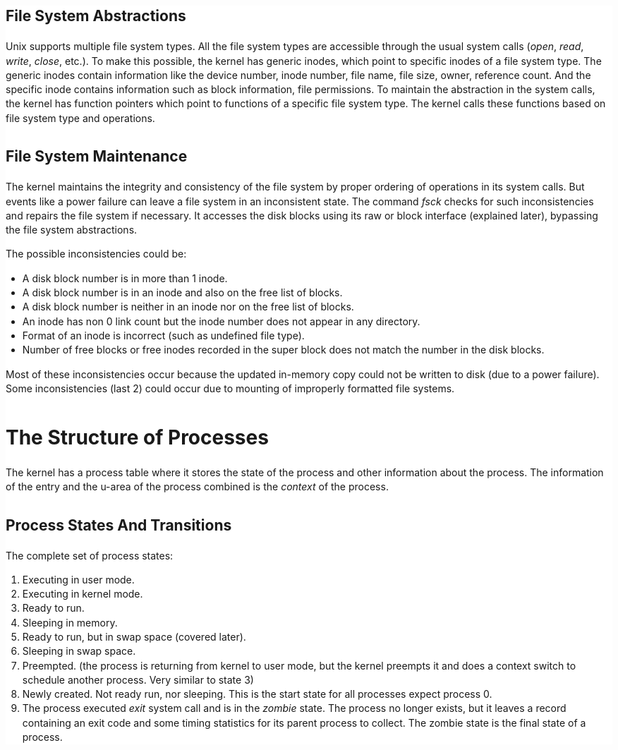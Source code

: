## File System Abstractions

Unix supports multiple file system types. All the file system types are accessible through the usual system calls (*open*, *read*, *write*, *close*, etc.). To make this possible, the kernel has generic inodes, which point to specific inodes of a file system type. The generic inodes contain information like the device number, inode number, file name, file size, owner, reference count. And the specific inode contains information such as block information, file permissions. To maintain the abstraction in the system calls, the kernel has function pointers which point to functions of a specific file system type. The kernel calls these functions based on file system type and operations.


## File System Maintenance

The kernel maintains the integrity and consistency of the file system by proper ordering of operations in its system calls. But events like a power failure can leave a file system in an inconsistent state. The command *fsck* checks for such inconsistencies and repairs the file system if necessary. It accesses the disk blocks using its raw or block interface (explained later), bypassing the file system abstractions.

The possible inconsistencies could be:

* A disk block number is in more than 1 inode.
* A disk block number is in an inode and also on the free list of blocks.
* A disk block number is neither in an inode nor on the free list of blocks.
* An inode has non 0 link count but the inode number does not appear in any directory.
* Format of an inode is incorrect (such as undefined file type).
* Number of free blocks or free inodes recorded in the super block does not match the number in the disk blocks.

Most of these inconsistencies occur because the updated in-memory copy could not be written to disk (due to a power failure). Some inconsistencies (last 2) could occur due to mounting of improperly formatted file systems.

# The Structure of Processes

The kernel has a process table where it stores the state of the process and other information about the process. The information of the entry and the u-area of the process combined is the *context* of the process.

## Process States And Transitions

The complete set of process states:

1. Executing in user mode.
2. Executing in kernel mode.
3. Ready to run.
4. Sleeping in memory.
5. Ready to run, but in swap space (covered later).
6. Sleeping in swap space.
7. Preempted. (the process is returning from kernel to user mode, but the kernel preempts it and does a context switch to schedule another process. Very similar to state 3)
8. Newly created. Not ready run, nor sleeping. This is the start state for all processes expect process 0.
9. The process executed *exit* system call and is in the *zombie* state. The process no longer exists, but it leaves a record containing an exit code and some timing statistics for its parent process to collect. The zombie state is the final state of a process.
